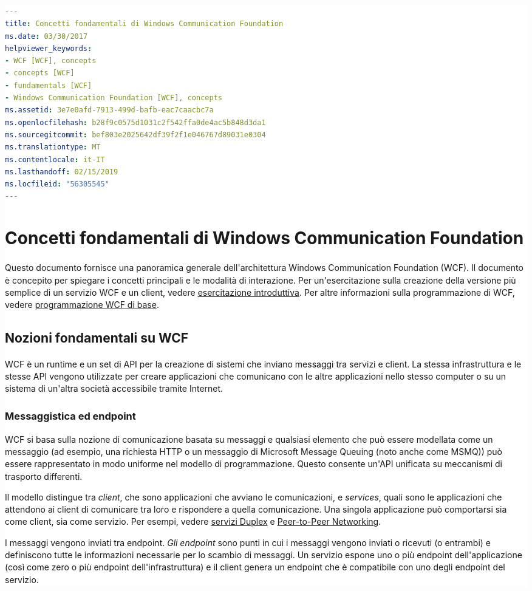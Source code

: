 ```yaml
---
title: Concetti fondamentali di Windows Communication Foundation
ms.date: 03/30/2017
helpviewer_keywords:
- WCF [WCF], concepts
- concepts [WCF]
- fundamentals [WCF]
- Windows Communication Foundation [WCF], concepts
ms.assetid: 3e7e0afd-7913-499d-bafb-eac7caacbc7a
ms.openlocfilehash: b28f9c0575d1031c2f542ffa0de4ac5b848d3da1
ms.sourcegitcommit: bef803e2025642df39f2f1e046767d89031e0304
ms.translationtype: MT
ms.contentlocale: it-IT
ms.lasthandoff: 02/15/2019
ms.locfileid: "56305545"
---
```

# <a name="fundamental-windows-communication-foundation-concepts"></a>Concetti fondamentali di Windows Communication Foundation
Questo documento fornisce una panoramica generale dell'architettura Windows Communication Foundation (WCF). Il documento è concepito per spiegare i concetti principali e le modalità di interazione. Per un'esercitazione sulla creazione della versione più semplice di un servizio WCF e un client, vedere [esercitazione introduttiva](../../../docs/framework/wcf/getting-started-tutorial.md). Per altre informazioni sulla programmazione di WCF, vedere [programmazione WCF di base](../../../docs/framework/wcf/basic-wcf-programming.md).  
  
## <a name="wcf-fundamentals"></a>Nozioni fondamentali su WCF  
 WCF è un runtime e un set di API per la creazione di sistemi che inviano messaggi tra servizi e client. La stessa infrastruttura e le stesse API vengono utilizzate per creare applicazioni che comunicano con le altre applicazioni nello stesso computer o su un sistema di un'altra società accessibile tramite Internet.  
  
### <a name="messaging-and-endpoints"></a>Messaggistica ed endpoint  
 WCF si basa sulla nozione di comunicazione basata su messaggi e qualsiasi elemento che può essere modellata come un messaggio (ad esempio, una richiesta HTTP o un messaggio di Microsoft Message Queuing (noto anche come MSMQ)) può essere rappresentato in modo uniforme nel modello di programmazione. Questo consente un'API unificata su meccanismi di trasporto differenti.  
  
 Il modello distingue tra *client*, che sono applicazioni che avviano le comunicazioni, e *services*, quali sono le applicazioni che attendono ai client di comunicare tra loro e rispondere a quella comunicazione. Una singola applicazione può comportarsi sia come client, sia come servizio. Per esempi, vedere [servizi Duplex](../../../docs/framework/wcf/feature-details/duplex-services.md) e [Peer-to-Peer Networking](../../../docs/framework/wcf/feature-details/peer-to-peer-networking.md).  
  
 I messaggi vengono inviati tra endpoint. *Gli endpoint* sono punti in cui i messaggi vengono inviati o ricevuti (o entrambi) e definiscono tutte le informazioni necessarie per lo scambio di messaggi. Un servizio espone uno o più endpoint dell'applicazione (così come zero o più endpoint dell'infrastruttura) e il client genera un endpoint che è compatibile con uno degli endpoint del servizio.  
  
